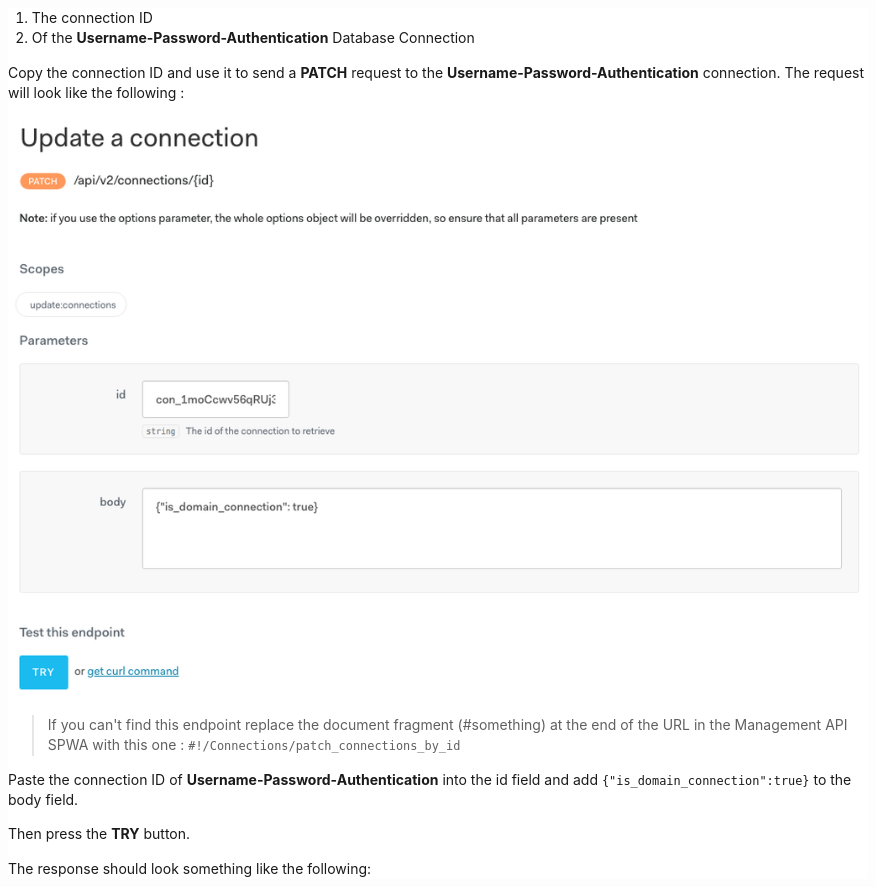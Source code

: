 1. The connection ID
2. Of the **Username-Password-Authentication** Database Connection

Copy the connection ID and use it to send a **PATCH** request to the **Username-Password-Authentication** connection. The request will look like the following :

![auth0_promote_connections_6](./documentation/resources/auth0_promote_connections_6.png)

> If you can't find this endpoint replace the document fragment (#something) at the end of the URL in the Management API SPWA with this one : `#!/Connections/patch_connections_by_id`

Paste the connection ID of **Username-Password-Authentication** into the id field and add `{"is_domain_connection":true}` to the body field.

Then press the **TRY** button.

The response should look something like the following:
